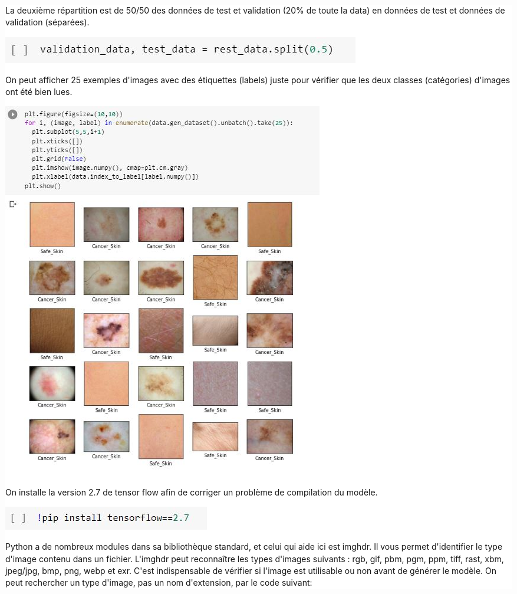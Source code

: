 La deuxième répartition est de 50/50 des données de test et validation (20% de toute la data) en données de test et données de validation (séparées).

![](6.png)  

On peut afficher 25 exemples d'images avec des étiquettes (labels) juste pour vérifier que les deux classes (catégories) d'images ont été bien lues.

![](7.png)  

On installe la version 2.7 de tensor flow afin de corriger un problème de compilation du modèle.

![](8.png)  

Python a de nombreux modules dans sa bibliothèque standard, et celui qui aide ici est imghdr. Il vous permet d'identifier le type d'image contenu dans un fichier. L'imghdr peut reconnaître les types d'images suivants : rgb, gif, pbm, pgm, ppm, tiff, rast, xbm, jpeg/jpg, bmp, png, webp et exr. C'est indispensable de vérifier si l'image est utilisable ou non avant de générer le modèle. On peut  rechercher un type d'image, pas un nom d'extension, par le code suivant:
